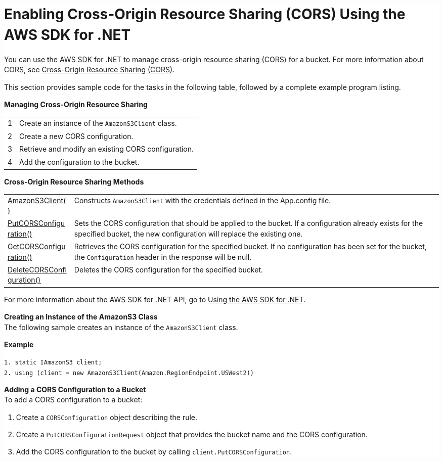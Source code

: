 # Enabling Cross\-Origin Resource Sharing \(CORS\) Using the AWS SDK for \.NET<a name="ManageCorsUsingDotNet"></a>

You can use the AWS SDK for \.NET to manage cross\-origin resource sharing \(CORS\) for a bucket\. For more information about CORS, see [Cross\-Origin Resource Sharing \(CORS\)](cors.md)\.

This section provides sample code for the tasks in the following table, followed by a complete example program listing\.


**Managing Cross\-Origin Resource Sharing**  

|  |  | 
| --- |--- |
|  1  |  Create an instance of the `AmazonS3Client` class\.   | 
|  2  |  Create a new CORS configuration\.   | 
|  3  |  Retrieve and modify an existing CORS configuration\.   | 
|  4  |  Add the configuration to the bucket\.   | 


**Cross\-Origin Resource Sharing Methods**  

|  |  | 
| --- |--- |
|  [AmazonS3Client\(\)](http://docs.aws.amazon.com/sdkfornet/latest/apidocs/Index.html?page=TS3_S3NET4_5.html&tocid=Amazon_S3_AmazonS3Client)   |  Constructs `AmazonS3Client` with the credentials defined in the App\.config file\.   | 
|  [PutCORSConfiguration\(\)](http://docs.aws.amazon.com/sdkfornet/latest/apidocs/Index.html?page=TS3PutCORSConfigurationRequest_NET4_5.html&tocid=Amazon_S3_Model_PutCORSConfigurationRequest)   |  Sets the CORS configuration that should be applied to the bucket\. If a configuration already exists for the specified bucket, the new configuration will replace the existing one\.   | 
|  [GetCORSConfiguration\(\)](http://docs.aws.amazon.com/sdkfornet/latest/apidocs/Index.html?page=TS3GetCORSConfigurationRequest_NET4_5.html&tocid=Amazon_S3_Model_GetCORSConfigurationRequest)   |  Retrieves the CORS configuration for the specified bucket\. If no configuration has been set for the bucket, the `Configuration` header in the response will be null\.   | 
|  [DeleteCORSConfiguration\(\)](http://docs.aws.amazon.com/sdkfornet/latest/apidocs/Index.html?page=TS3DeleteCORSConfigurationRequest_NET4_5.html&tocid=Amazon_S3_Model_DeleteCORSConfigurationRequest)  |  Deletes the CORS configuration for the specified bucket\.   | 

For more information about the AWS SDK for \.NET API, go to [Using the AWS SDK for \.NET](UsingTheMPDotNetAPI.md)\.

**Creating an Instance of the AmazonS3 Class**  
The following sample creates an instance of the `AmazonS3Client` class\. 

**Example**  

```
1. static IAmazonS3 client;
2. using (client = new AmazonS3Client(Amazon.RegionEndpoint.USWest2))
```

**Adding a CORS Configuration to a Bucket**  
To add a CORS configuration to a bucket:

1. Create a `CORSConfiguration` object describing the rule\. 

1.  Create a `PutCORSConfigurationRequest` object that provides the bucket name and the CORS configuration\.

1.  Add the CORS configuration to the bucket by calling `client.PutCORSConfiguration`\. 
